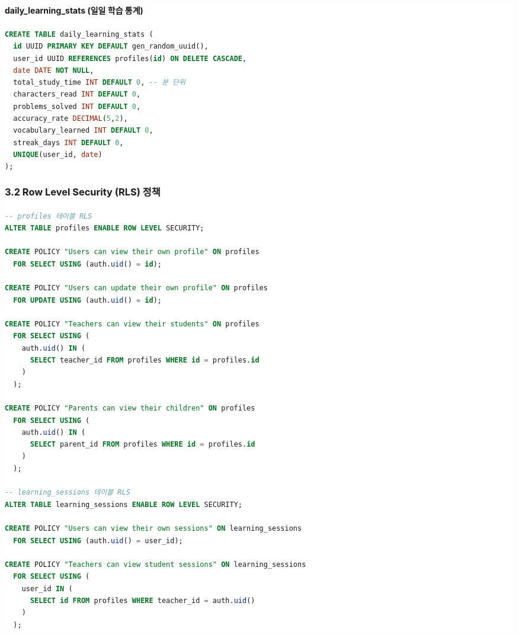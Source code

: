 #### daily_learning_stats (일일 학습 통계)
```sql
CREATE TABLE daily_learning_stats (
  id UUID PRIMARY KEY DEFAULT gen_random_uuid(),
  user_id UUID REFERENCES profiles(id) ON DELETE CASCADE,
  date DATE NOT NULL,
  total_study_time INT DEFAULT 0, -- 분 단위
  characters_read INT DEFAULT 0,
  problems_solved INT DEFAULT 0,
  accuracy_rate DECIMAL(5,2),
  vocabulary_learned INT DEFAULT 0,
  streak_days INT DEFAULT 0,
  UNIQUE(user_id, date)
);
```

### 3.2 Row Level Security (RLS) 정책

```sql
-- profiles 테이블 RLS
ALTER TABLE profiles ENABLE ROW LEVEL SECURITY;

CREATE POLICY "Users can view their own profile" ON profiles
  FOR SELECT USING (auth.uid() = id);

CREATE POLICY "Users can update their own profile" ON profiles
  FOR UPDATE USING (auth.uid() = id);

CREATE POLICY "Teachers can view their students" ON profiles
  FOR SELECT USING (
    auth.uid() IN (
      SELECT teacher_id FROM profiles WHERE id = profiles.id
    )
  );

CREATE POLICY "Parents can view their children" ON profiles
  FOR SELECT USING (
    auth.uid() IN (
      SELECT parent_id FROM profiles WHERE id = profiles.id
    )
  );

-- learning_sessions 테이블 RLS
ALTER TABLE learning_sessions ENABLE ROW LEVEL SECURITY;

CREATE POLICY "Users can view their own sessions" ON learning_sessions
  FOR SELECT USING (auth.uid() = user_id);

CREATE POLICY "Teachers can view student sessions" ON learning_sessions
  FOR SELECT USING (
    user_id IN (
      SELECT id FROM profiles WHERE teacher_id = auth.uid()
    )
  );
```
